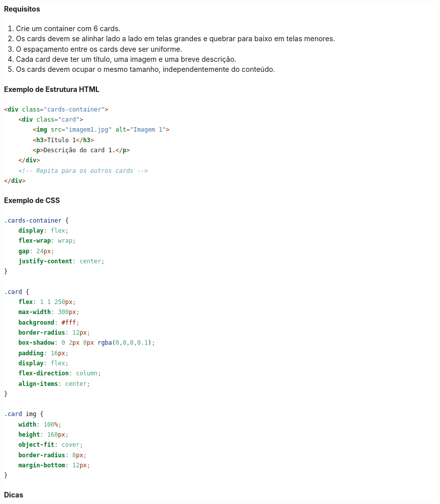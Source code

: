 #### Requisitos

1. Crie um container com 6 cards.
2. Os cards devem se alinhar lado a lado em telas grandes e quebrar para baixo em telas menores.
3. O espaçamento entre os cards deve ser uniforme.
4. Cada card deve ter um título, uma imagem e uma breve descrição.
5. Os cards devem ocupar o mesmo tamanho, independentemente do conteúdo.

#### Exemplo de Estrutura HTML

```html
<div class="cards-container">
    <div class="card">
        <img src="imagem1.jpg" alt="Imagem 1">
        <h3>Título 1</h3>
        <p>Descrição do card 1.</p>
    </div>
    <!-- Repita para os outros cards -->
</div>
```

#### Exemplo de CSS

```css
.cards-container {
    display: flex;
    flex-wrap: wrap;
    gap: 24px;
    justify-content: center;
}

.card {
    flex: 1 1 250px;
    max-width: 300px;
    background: #fff;
    border-radius: 12px;
    box-shadow: 0 2px 8px rgba(0,0,0,0.1);
    padding: 16px;
    display: flex;
    flex-direction: column;
    align-items: center;
}

.card img {
    width: 100%;
    height: 160px;
    object-fit: cover;
    border-radius: 8px;
    margin-bottom: 12px;
}
```

#### Dicas
